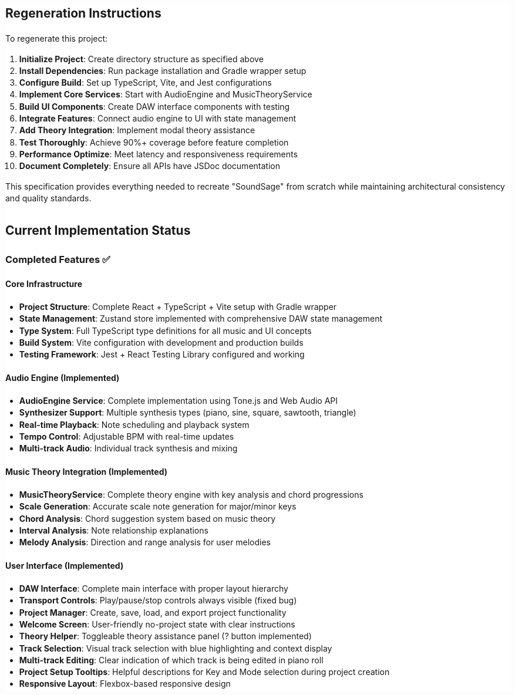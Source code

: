 ## Regeneration Instructions

To regenerate this project:

1. **Initialize Project**: Create directory structure as specified above
2. **Install Dependencies**: Run package installation and Gradle wrapper setup
3. **Configure Build**: Set up TypeScript, Vite, and Jest configurations
4. **Implement Core Services**: Start with AudioEngine and MusicTheoryService
5. **Build UI Components**: Create DAW interface components with testing
6. **Integrate Features**: Connect audio engine to UI with state management
7. **Add Theory Integration**: Implement modal theory assistance
8. **Test Thoroughly**: Achieve 90%+ coverage before feature completion
9. **Performance Optimize**: Meet latency and responsiveness requirements
10. **Document Completely**: Ensure all APIs have JSDoc documentation

This specification provides everything needed to recreate "SoundSage" from scratch while maintaining architectural consistency and quality standards.

## Current Implementation Status

### Completed Features ✅

#### Core Infrastructure
- **Project Structure**: Complete React + TypeScript + Vite setup with Gradle wrapper
- **State Management**: Zustand store implemented with comprehensive DAW state management
- **Type System**: Full TypeScript type definitions for all music and UI concepts
- **Build System**: Vite configuration with development and production builds
- **Testing Framework**: Jest + React Testing Library configured and working

#### Audio Engine (Implemented)
- **AudioEngine Service**: Complete implementation using Tone.js and Web Audio API
- **Synthesizer Support**: Multiple synthesis types (piano, sine, square, sawtooth, triangle)
- **Real-time Playback**: Note scheduling and playback system
- **Tempo Control**: Adjustable BPM with real-time updates
- **Multi-track Audio**: Individual track synthesis and mixing

#### Music Theory Integration (Implemented)
- **MusicTheoryService**: Complete theory engine with key analysis and chord progressions
- **Scale Generation**: Accurate scale note generation for major/minor keys
- **Chord Analysis**: Chord suggestion system based on music theory
- **Interval Analysis**: Note relationship explanations
- **Melody Analysis**: Direction and range analysis for user melodies

#### User Interface (Implemented)
- **DAW Interface**: Complete main interface with proper layout hierarchy
- **Transport Controls**: Play/pause/stop controls always visible (fixed bug)
- **Project Manager**: Create, save, load, and export project functionality
- **Welcome Screen**: User-friendly no-project state with clear instructions
- **Theory Helper**: Toggleable theory assistance panel (? button implemented)
- **Track Selection**: Visual track selection with blue highlighting and context display
- **Multi-track Editing**: Clear indication of which track is being edited in piano roll
- **Project Setup Tooltips**: Helpful descriptions for Key and Mode selection during project creation
- **Responsive Layout**: Flexbox-based responsive design
